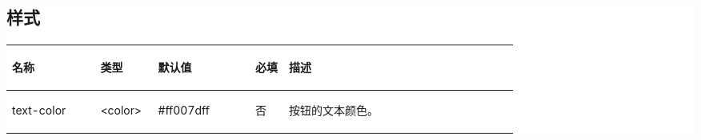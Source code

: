</tr>
</tbody>
</table>

## 样式<a name="zh-cn_topic_0000001058670746_section5775351116"></a>

<a name="zh-cn_topic_0000001058670746_table1744514388541"></a>
<table><thead align="left"><tr id="zh-cn_topic_0000001058670746_row1244614388545"><th class="cellrowborder" valign="top" width="17.458254174582542%" id="mcps1.1.6.1.1"><p id="zh-cn_topic_0000001058670746_zh-cn_topic_0000001059340528_a14a0c012a26248cfbec6b13dcc4f2cbe"><a name="zh-cn_topic_0000001058670746_zh-cn_topic_0000001059340528_a14a0c012a26248cfbec6b13dcc4f2cbe"></a><a name="zh-cn_topic_0000001058670746_zh-cn_topic_0000001059340528_a14a0c012a26248cfbec6b13dcc4f2cbe"></a>名称</p>
</th>
<th class="cellrowborder" valign="top" width="11.40885911408859%" id="mcps1.1.6.1.2"><p id="zh-cn_topic_0000001058670746_zh-cn_topic_0000001059340528_a8dc328a555a74157a00de86181fc3a7b"><a name="zh-cn_topic_0000001058670746_zh-cn_topic_0000001059340528_a8dc328a555a74157a00de86181fc3a7b"></a><a name="zh-cn_topic_0000001058670746_zh-cn_topic_0000001059340528_a8dc328a555a74157a00de86181fc3a7b"></a>类型</p>
</th>
<th class="cellrowborder" valign="top" width="19.208079192080792%" id="mcps1.1.6.1.3"><p id="zh-cn_topic_0000001058670746_zh-cn_topic_0000001059340528_a41a31e48d0c74ad4982add2655515c82"><a name="zh-cn_topic_0000001058670746_zh-cn_topic_0000001059340528_a41a31e48d0c74ad4982add2655515c82"></a><a name="zh-cn_topic_0000001058670746_zh-cn_topic_0000001059340528_a41a31e48d0c74ad4982add2655515c82"></a>默认值</p>
</th>
<th class="cellrowborder" valign="top" width="6.639336066393361%" id="mcps1.1.6.1.4"><p id="zh-cn_topic_0000001058670746_p117421754619"><a name="zh-cn_topic_0000001058670746_p117421754619"></a><a name="zh-cn_topic_0000001058670746_p117421754619"></a>必填</p>
</th>
<th class="cellrowborder" valign="top" width="45.28547145285472%" id="mcps1.1.6.1.5"><p id="zh-cn_topic_0000001058670746_zh-cn_topic_0000001059340528_af7a726e456f7485c87bd4e0527bc6584"><a name="zh-cn_topic_0000001058670746_zh-cn_topic_0000001059340528_af7a726e456f7485c87bd4e0527bc6584"></a><a name="zh-cn_topic_0000001058670746_zh-cn_topic_0000001059340528_af7a726e456f7485c87bd4e0527bc6584"></a>描述</p>
</th>
</tr>
</thead>
<tbody><tr id="zh-cn_topic_0000001058670746_row2048791993512"><td class="cellrowborder" valign="top" width="17.458254174582542%" headers="mcps1.1.6.1.1 "><p id="zh-cn_topic_0000001058670746_p1239116217355"><a name="zh-cn_topic_0000001058670746_p1239116217355"></a><a name="zh-cn_topic_0000001058670746_p1239116217355"></a>text-color</p>
</td>
<td class="cellrowborder" valign="top" width="11.40885911408859%" headers="mcps1.1.6.1.2 "><p id="zh-cn_topic_0000001058670746_p23912219356"><a name="zh-cn_topic_0000001058670746_p23912219356"></a><a name="zh-cn_topic_0000001058670746_p23912219356"></a>&lt;color&gt;</p>
</td>
<td class="cellrowborder" valign="top" width="19.208079192080792%" headers="mcps1.1.6.1.3 "><p id="zh-cn_topic_0000001058670746_p18391122114351"><a name="zh-cn_topic_0000001058670746_p18391122114351"></a><a name="zh-cn_topic_0000001058670746_p18391122114351"></a>#ff007dff</p>
</td>
<td class="cellrowborder" valign="top" width="6.639336066393361%" headers="mcps1.1.6.1.4 "><p id="zh-cn_topic_0000001058670746_p12391182113514"><a name="zh-cn_topic_0000001058670746_p12391182113514"></a><a name="zh-cn_topic_0000001058670746_p12391182113514"></a>否</p>
</td>
<td class="cellrowborder" valign="top" width="45.28547145285472%" headers="mcps1.1.6.1.5 "><p id="zh-cn_topic_0000001058670746_p1839116217353"><a name="zh-cn_topic_0000001058670746_p1839116217353"></a><a name="zh-cn_topic_0000001058670746_p1839116217353"></a>按钮的文本颜色。</p>
</td>
</tr>